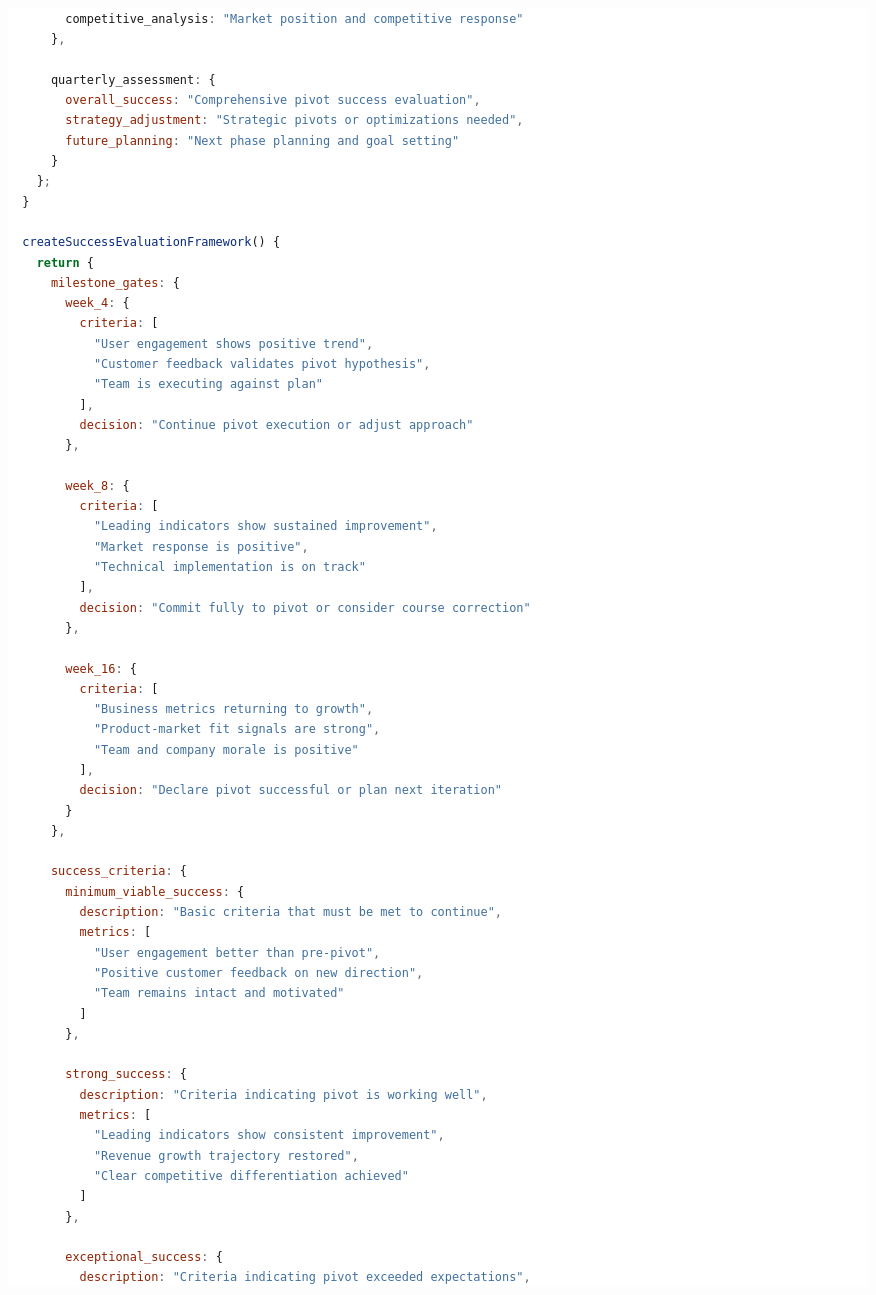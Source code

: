 ```javascript
        competitive_analysis: "Market position and competitive response"
      },
      
      quarterly_assessment: {
        overall_success: "Comprehensive pivot success evaluation",
        strategy_adjustment: "Strategic pivots or optimizations needed",
        future_planning: "Next phase planning and goal setting"
      }
    };
  }
  
  createSuccessEvaluationFramework() {
    return {
      milestone_gates: {
        week_4: {
          criteria: [
            "User engagement shows positive trend",
            "Customer feedback validates pivot hypothesis",
            "Team is executing against plan"
          ],
          decision: "Continue pivot execution or adjust approach"
        },
        
        week_8: {
          criteria: [
            "Leading indicators show sustained improvement",
            "Market response is positive",
            "Technical implementation is on track"
          ],
          decision: "Commit fully to pivot or consider course correction"
        },
        
        week_16: {
          criteria: [
            "Business metrics returning to growth",
            "Product-market fit signals are strong",
            "Team and company morale is positive"
          ],
          decision: "Declare pivot successful or plan next iteration"
        }
      },
      
      success_criteria: {
        minimum_viable_success: {
          description: "Basic criteria that must be met to continue",
          metrics: [
            "User engagement better than pre-pivot",
            "Positive customer feedback on new direction",
            "Team remains intact and motivated"
          ]
        },
        
        strong_success: {
          description: "Criteria indicating pivot is working well",
          metrics: [
            "Leading indicators show consistent improvement",
            "Revenue growth trajectory restored",
            "Clear competitive differentiation achieved"
          ]
        },
        
        exceptional_success: {
          description: "Criteria indicating pivot exceeded expectations",
```